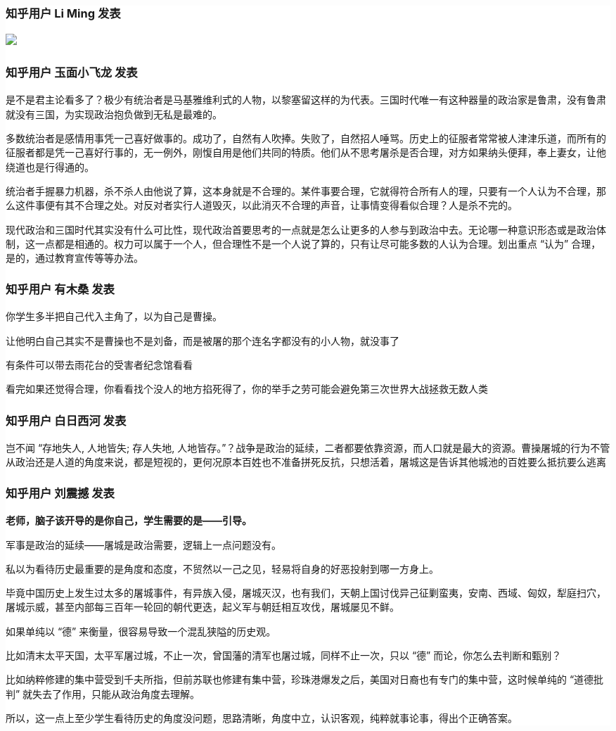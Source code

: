     
### 知乎用户 Li Ming 发表
    
![](https://images.weserv.nl/?url=https%3A//pic2.zhimg.com/v2-956272e0753385f1de0c64f9729e2869_r.jpg%3Fsource%3D1940ef5c)
    
    
    
    
### 知乎用户  玉面小飞龙 发表
    
是不是君主论看多了？极少有统治者是马基雅维利式的人物，以黎塞留这样的为代表。三国时代唯一有这种器量的政治家是鲁肃，没有鲁肃就没有三国，为实现政治抱负做到无私是最难的。

多数统治者是感情用事凭一己喜好做事的。成功了，自然有人吹捧。失败了，自然招人唾骂。历史上的征服者常常被人津津乐道，而所有的征服者都是凭一己喜好行事的，无一例外，刚愎自用是他们共同的特质。他们从不思考屠杀是否合理，对方如果纳头便拜，奉上妻女，让他绕道也是行得通的。

统治者手握暴力机器，杀不杀人由他说了算，这本身就是不合理的。某件事要合理，它就得符合所有人的理，只要有一个人认为不合理，那么这件事便有其不合理之处。对反对者实行人道毁灭，以此消灭不合理的声音，让事情变得看似合理？人是杀不完的。

现代政治和三国时代其实没有什么可比性，现代政治首要思考的一点就是怎么让更多的人参与到政治中去。无论哪一种意识形态或是政治体制，这一点都是相通的。权力可以属于一个人，但合理性不是一个人说了算的，只有让尽可能多数的人认为合理。划出重点 “认为” 合理，是的，通过教育宣传等等办法。
    
    
    
    
### 知乎用户 有木桑 发表
    
你学生多半把自己代入主角了，以为自己是曹操。

让他明白自己其实不是曹操也不是刘备，而是被屠的那个连名字都没有的小人物，就没事了

有条件可以带去雨花台的受害者纪念馆看看

看完如果还觉得合理，你看看找个没人的地方掐死得了，你的举手之劳可能会避免第三次世界大战拯救无数人类
    
    
    
    
### 知乎用户 白日西河 发表
    
岂不闻 “存地失人, 人地皆失; 存人失地, 人地皆存。”？战争是政治的延续，二者都要依靠资源，而人口就是最大的资源。曹操屠城的行为不管从政治还是人道的角度来说，都是短视的，更何况原本百姓也不准备拼死反抗，只想活着，屠城这是告诉其他城池的百姓要么抵抗要么逃离
    
    
    
    
### 知乎用户 刘震撼 发表
    
**老师，脑子该开导的是你自己，学生需要的是——引导。**

军事是政治的延续——屠城是政治需要，逻辑上一点问题没有。

私以为看待历史最重要的是角度和态度，不贸然以一己之见，轻易将自身的好恶投射到哪一方身上。

毕竟中国历史上发生过太多的屠城事件，有异族入侵，屠城灭汉，也有我们，天朝上国讨伐异己征剿蛮夷，安南、西域、匈奴，犁庭扫穴，屠城示威，甚至内部每三百年一轮回的朝代更迭，起义军与朝廷相互攻伐，屠城屡见不鲜。

如果单纯以 “德” 来衡量，很容易导致一个混乱狭隘的历史观。

比如清末太平天国，太平军屠过城，不止一次，曾国藩的清军也屠过城，同样不止一次，只以 “德” 而论，你怎么去判断和甄别？

比如纳粹修建的集中营受到千夫所指，但前苏联也修建有集中营，珍珠港爆发之后，美国对日裔也有专门的集中营，这时候单纯的 “道德批判” 就失去了作用，只能从政治角度去理解。

所以，这一点上至少学生看待历史的角度没问题，思路清晰，角度中立，认识客观，纯粹就事论事，得出个正确答案。
